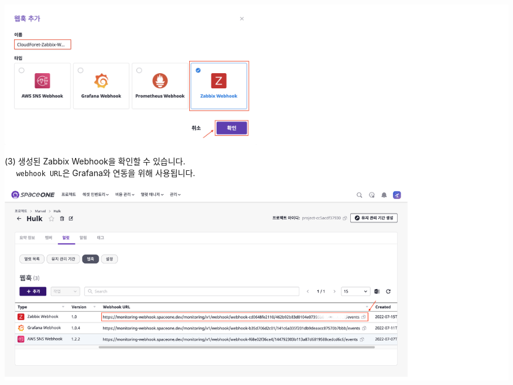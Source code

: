 <img src="GUIDE-img/zabbix-webhook-setting(h2)-2.png" width="50%" height="50%">

(3) 생성된 Zabbix Webhook을 확인할 수 있습니다.  
&nbsp;&nbsp;&nbsp;&nbsp;&nbsp;`webhook URL`은 Grafana와 연동을 위해 사용됩니다.

<img src="GUIDE-img/zabbix-webhook-setting(h2)-3.png" width="80%" height="80%">

